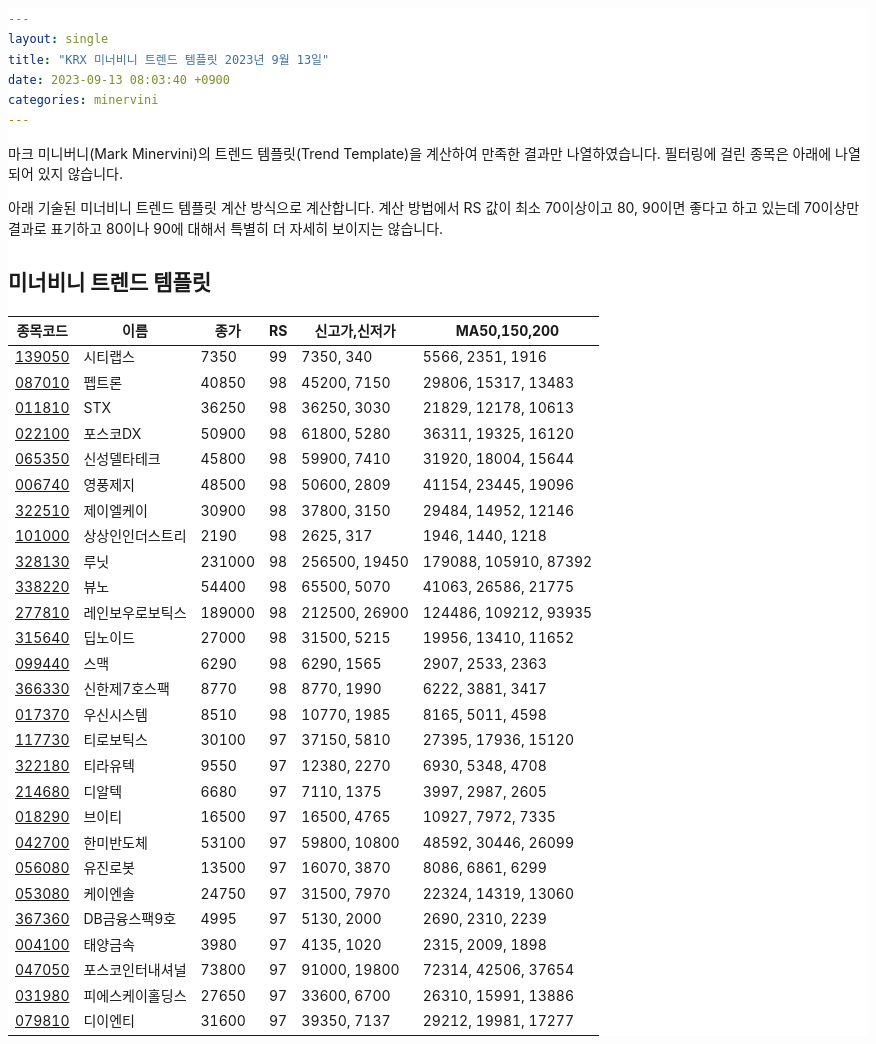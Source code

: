 ```yaml
---
layout: single
title: "KRX 미너비니 트렌드 템플릿 2023년 9월 13일"
date: 2023-09-13 08:03:40 +0900
categories: minervini
---
```

마크 미니버니(Mark Minervini)의 트렌드 템플릿(Trend Template)을 계산하여 만족한 결과만 나열하였습니다. 필터링에 걸린 종목은 아래에 나열되어 있지 않습니다.

아래 기술된 미너비니 트렌드 템플릿 계산 방식으로 계산합니다. 계산 방법에서 RS 값이 최소 70이상이고 80, 90이면 좋다고 하고 있는데 70이상만 결과로 표기하고 80이나 90에 대해서 특별히 더 자세히 보이지는 않습니다.

## 미너비니 트렌드 템플릿

|종목코드|이름|종가|RS|신고가,신저가|MA50,150,200|
|------|---|---|--|---------|------------|
|[139050](https://finance.daum.net/quotes/A139050)|시티랩스|7350|99|7350, 340|5566, 2351, 1916|
|[087010](https://finance.daum.net/quotes/A087010)|펩트론|40850|98|45200, 7150|29806, 15317, 13483|
|[011810](https://finance.daum.net/quotes/A011810)|STX|36250|98|36250, 3030|21829, 12178, 10613|
|[022100](https://finance.daum.net/quotes/A022100)|포스코DX|50900|98|61800, 5280|36311, 19325, 16120|
|[065350](https://finance.daum.net/quotes/A065350)|신성델타테크|45800|98|59900, 7410|31920, 18004, 15644|
|[006740](https://finance.daum.net/quotes/A006740)|영풍제지|48500|98|50600, 2809|41154, 23445, 19096|
|[322510](https://finance.daum.net/quotes/A322510)|제이엘케이|30900|98|37800, 3150|29484, 14952, 12146|
|[101000](https://finance.daum.net/quotes/A101000)|상상인인더스트리|2190|98|2625, 317|1946, 1440, 1218|
|[328130](https://finance.daum.net/quotes/A328130)|루닛|231000|98|256500, 19450|179088, 105910, 87392|
|[338220](https://finance.daum.net/quotes/A338220)|뷰노|54400|98|65500, 5070|41063, 26586, 21775|
|[277810](https://finance.daum.net/quotes/A277810)|레인보우로보틱스|189000|98|212500, 26900|124486, 109212, 93935|
|[315640](https://finance.daum.net/quotes/A315640)|딥노이드|27000|98|31500, 5215|19956, 13410, 11652|
|[099440](https://finance.daum.net/quotes/A099440)|스맥|6290|98|6290, 1565|2907, 2533, 2363|
|[366330](https://finance.daum.net/quotes/A366330)|신한제7호스팩|8770|98|8770, 1990|6222, 3881, 3417|
|[017370](https://finance.daum.net/quotes/A017370)|우신시스템|8510|98|10770, 1985|8165, 5011, 4598|
|[117730](https://finance.daum.net/quotes/A117730)|티로보틱스|30100|97|37150, 5810|27395, 17936, 15120|
|[322180](https://finance.daum.net/quotes/A322180)|티라유텍|9550|97|12380, 2270|6930, 5348, 4708|
|[214680](https://finance.daum.net/quotes/A214680)|디알텍|6680|97|7110, 1375|3997, 2987, 2605|
|[018290](https://finance.daum.net/quotes/A018290)|브이티|16500|97|16500, 4765|10927, 7972, 7335|
|[042700](https://finance.daum.net/quotes/A042700)|한미반도체|53100|97|59800, 10800|48592, 30446, 26099|
|[056080](https://finance.daum.net/quotes/A056080)|유진로봇|13500|97|16070, 3870|8086, 6861, 6299|
|[053080](https://finance.daum.net/quotes/A053080)|케이엔솔|24750|97|31500, 7970|22324, 14319, 13060|
|[367360](https://finance.daum.net/quotes/A367360)|DB금융스팩9호|4995|97|5130, 2000|2690, 2310, 2239|
|[004100](https://finance.daum.net/quotes/A004100)|태양금속|3980|97|4135, 1020|2315, 2009, 1898|
|[047050](https://finance.daum.net/quotes/A047050)|포스코인터내셔널|73800|97|91000, 19800|72314, 42506, 37654|
|[031980](https://finance.daum.net/quotes/A031980)|피에스케이홀딩스|27650|97|33600, 6700|26310, 15991, 13886|
|[079810](https://finance.daum.net/quotes/A079810)|디이엔티|31600|97|39350, 7137|29212, 19981, 17277|